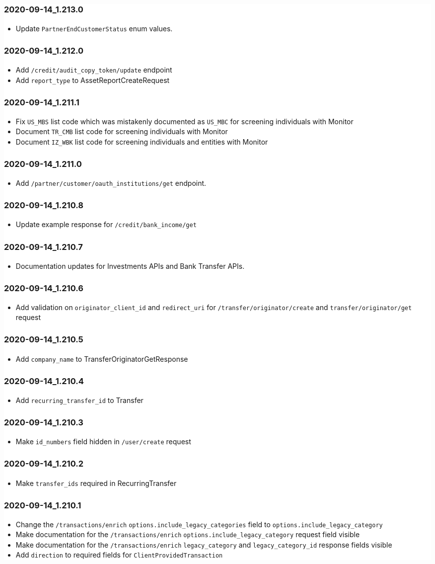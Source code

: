 ### 2020-09-14_1.213.0

- Update `PartnerEndCustomerStatus` enum values.

### 2020-09-14_1.212.0

- Add `/credit/audit_copy_token/update` endpoint
- Add `report_type` to AssetReportCreateRequest

### 2020-09-14_1.211.1

- Fix `US_MBS` list code which was mistakenly documented as `US_MBC` for screening individuals with Monitor
- Document `TR_CMB` list code for screening individuals with Monitor
- Document `IZ_WBK` list code for screening individuals and entities with Monitor

### 2020-09-14_1.211.0

- Add `/partner/customer/oauth_institutions/get` endpoint.

### 2020-09-14_1.210.8

- Update example response for `/credit/bank_income/get`

### 2020-09-14_1.210.7

- Documentation updates for Investments APIs and Bank Transfer APIs.

### 2020-09-14_1.210.6

- Add validation on `originator_client_id` and `redirect_uri` for `/transfer/originator/create` and `transfer/originator/get` request

### 2020-09-14_1.210.5

- Add `company_name` to TransferOriginatorGetResponse

### 2020-09-14_1.210.4

- Add `recurring_transfer_id` to Transfer

### 2020-09-14_1.210.3

- Make `id_numbers` field hidden in `/user/create` request

### 2020-09-14_1.210.2

- Make `transfer_ids` required in RecurringTransfer

### 2020-09-14_1.210.1

- Change the `/transactions/enrich` `options.include_legacy_categories` field to `options.include_legacy_category`
- Make documentation for the `/transactions/enrich` `options.include_legacy_category` request field visible
- Make documentation for the `/transactions/enrich` `legacy_category` and `legacy_category_id` response fields visible
- Add `direction` to required fields for `ClientProvidedTransaction`
